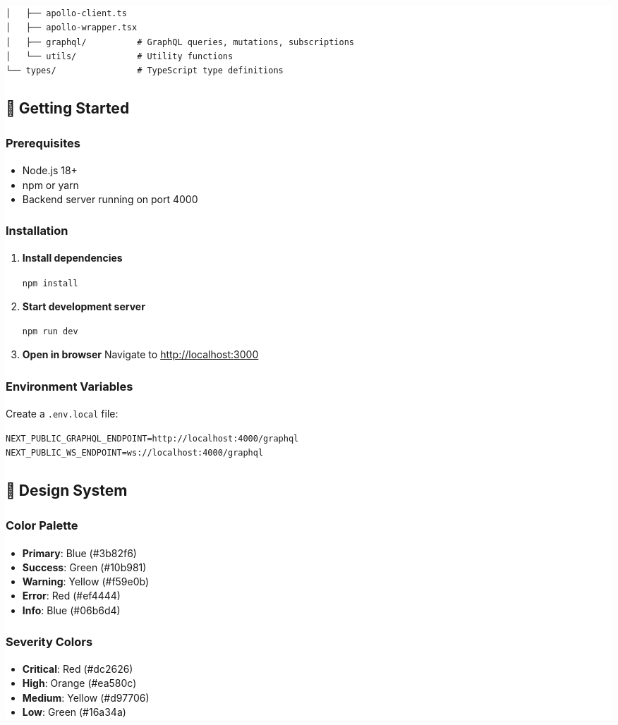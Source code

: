 ```
│   ├── apollo-client.ts
│   ├── apollo-wrapper.tsx
│   ├── graphql/          # GraphQL queries, mutations, subscriptions
│   └── utils/            # Utility functions
└── types/                # TypeScript type definitions
```

## 🚀 Getting Started

### Prerequisites
- Node.js 18+ 
- npm or yarn
- Backend server running on port 4000

### Installation

1. **Install dependencies**
   ```bash
   npm install
   ```

2. **Start development server**
   ```bash
   npm run dev
   ```

3. **Open in browser**
   Navigate to [http://localhost:3000](http://localhost:3000)

### Environment Variables

Create a `.env.local` file:
```env
NEXT_PUBLIC_GRAPHQL_ENDPOINT=http://localhost:4000/graphql
NEXT_PUBLIC_WS_ENDPOINT=ws://localhost:4000/graphql
```

## 🎨 Design System

### Color Palette
- **Primary**: Blue (#3b82f6)
- **Success**: Green (#10b981)
- **Warning**: Yellow (#f59e0b)
- **Error**: Red (#ef4444)
- **Info**: Blue (#06b6d4)

### Severity Colors
- **Critical**: Red (#dc2626)
- **High**: Orange (#ea580c)
- **Medium**: Yellow (#d97706)
- **Low**: Green (#16a34a)
